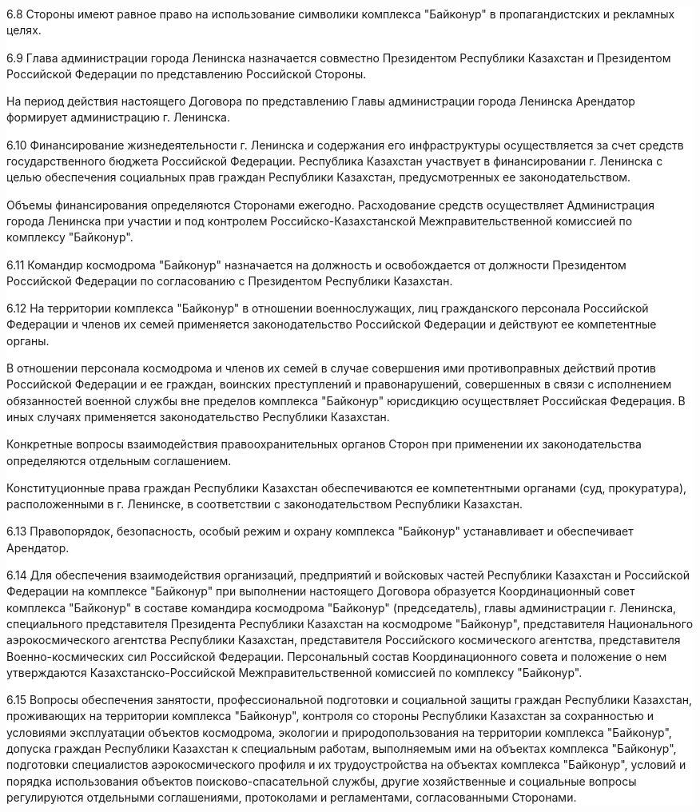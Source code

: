 6.8 Стороны имеют равное право на использование символики комплекса "Байконур" в пропагандистских и рекламных целях.

6.9 Глава администрации города Ленинска назначается совместно Президентом Республики Казахстан и Президентом Российской Федерации по представлению Российской Стороны.

На период действия настоящего Договора по представлению Главы администрации города Ленинска Арендатор формирует администрацию г. Ленинска.

6.10 Финансирование жизнедеятельности г. Ленинска и содержания его инфраструктуры осуществляется за счет средств государственного бюджета Российской Федерации. Республика Казахстан участвует в финансировании г. Ленинска с целью обеспечения социальных прав граждан Республики Казахстан, предусмотренных ее законодательством.

Объемы финансирования определяются Сторонами ежегодно. Расходование средств осуществляет Администрация города Ленинска при участии и под контролем Российско-Казахстанской Межправительственной комиссией по комплексу "Байконур".

6.11 Командир космодрома "Байконур" назначается на должность и освобождается от должности Президентом Российской Федерации по согласованию с Президентом Республики Казахстан.

6.12 На территории комплекса "Байконур" в отношении военнослужащих, лиц гражданского персонала Российской Федерации и членов их семей применяется законодательство Российской Федерации и действуют ее компетентные органы.

В отношении персонала космодрома и членов их семей в случае совершения ими противоправных действий против Российской Федерации и ее граждан, воинских преступлений и правонарушений, совершенных в связи с исполнением обязанностей военной службы вне пределов комплекса "Байконур" юрисдикцию осуществляет Российская Федерация. В иных случаях применяется законодательство Республики Казахстан.

Конкретные вопросы взаимодействия правоохранительных органов Сторон при применении их законодательства определяются отдельным соглашением.

Конституционные права граждан Республики Казахстан обеспечиваются ее компетентными органами (суд, прокуратура), расположенными в г. Ленинске, в соответствии с законодательством Республики Казахстан.

6.13 Правопорядок, безопасность, особый режим и охрану комплекса "Байконур" устанавливает и обеспечивает Арендатор.

6.14 Для обеспечения взаимодействия организаций, предприятий и войсковых частей Республики Казахстан и Российской Федерации на комплексе "Байконур" при выполнении настоящего Договора образуется Координационный совет комплекса "Байконур" в составе командира космодрома "Байконур" (председатель), главы администрации г. Ленинска, специального представителя Президента Республики Казахстан на космодроме "Байконур", представителя Национального аэрокосмического агентства Республики Казахстан, представителя Российского космического агентства, представителя Военно-космических сил Российской Федерации. Персональный состав Координационного совета и положение о нем утверждаются Казахстанско-Российской Межправительственной комиссией по комплексу "Байконур".

6.15 Вопросы обеспечения занятости, профессиональной подготовки и социальной защиты граждан Республики Казахстан, проживающих на территории комплекса "Байконур", контроля со стороны Республики Казахстан за сохранностью и условиями эксплуатации объектов космодрома, экологии и природопользования на территории комплекса "Байконур", допуска граждан Республики Казахстан к специальным работам, выполняемым ими на объектах комплекса "Байконур", подготовки специалистов аэрокосмического профиля и их трудоустройства на объектах комплекса "Байконур", условий и порядка использования объектов поисково-спасательной службы, другие хозяйственные и социальные вопросы регулируются отдельными соглашениями, протоколами и регламентами, согласованными Сторонами.
